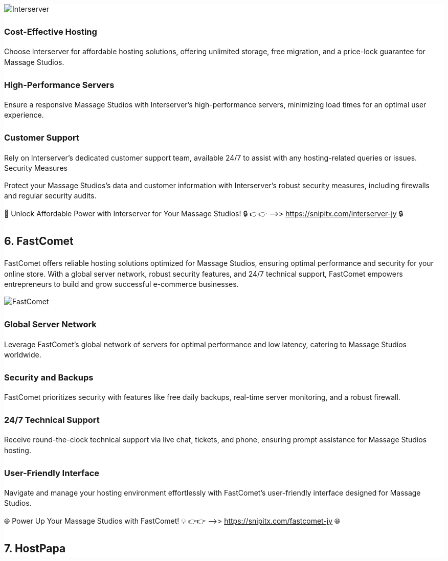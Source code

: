 ![Interserver](https://i.imgur.com/OM5dOEW.jpeg "Interserver Hosting")

### Cost-Effective Hosting
Choose Interserver for affordable hosting solutions, offering unlimited storage, free migration, and a price-lock guarantee for Massage Studios.

### High-Performance Servers
Ensure a responsive Massage Studios with Interserver’s high-performance servers, minimizing load times for an optimal user experience.

### Customer Support
Rely on Interserver’s dedicated customer support team, available 24/7 to assist with any hosting-related queries or issues.
Security Measures

Protect your Massage Studios’s data and customer information with Interserver’s robust security measures, including firewalls and regular security audits.

💸 Unlock Affordable Power with Interserver for Your Massage Studios! 🔒
👉👉 -->> https://snipitx.com/interserver-jy 🔒

## 6. FastComet

FastComet offers reliable hosting solutions optimized for Massage Studios, ensuring optimal performance and security for your online store. With a global server network, robust security features, and 24/7 technical support, FastComet empowers entrepreneurs to build and grow successful e-commerce businesses.

![FastComet](https://i.imgur.com/7qgXuWp.png "FastComet Hosting")

### Global Server Network
Leverage FastComet’s global network of servers for optimal performance and low latency, catering to Massage Studios worldwide.

### Security and Backups
FastComet prioritizes security with features like free daily backups, real-time server monitoring, and a robust firewall.

### 24/7 Technical Support
Receive round-the-clock technical support via live chat, tickets, and phone, ensuring prompt assistance for Massage Studios hosting.

### User-Friendly Interface
Navigate and manage your hosting environment effortlessly with FastComet’s user-friendly interface designed for Massage Studios.

🌐 Power Up Your Massage Studios with FastComet! 💡
👉👉 -->> https://snipitx.com/fastcomet-jy 🌐

## 7. HostPapa
